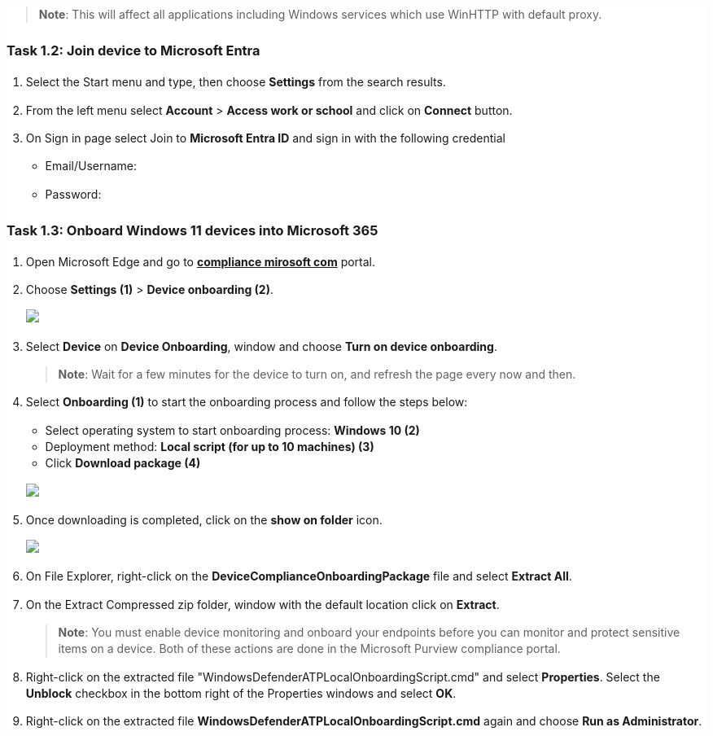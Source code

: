    >**Note**: This will affect all applications including Windows services which use WinHTTP with default proxy.

### Task 1.2: Join device to Microsoft Entra

1. Select the Start menu and type, then choose **Settings** from the search results.
   
1. From the left menu select **Account** > **Access work or school** and click on **Connect** button.
   
1. On Sign in page select Join to **Microsoft Entra ID** and sign in with the following credential

   * Email/Username: <inject key="AzureAdUserEmail"></inject>
   
   * Password: <inject key="AzureAdUserPassword"></inject>
  
### Task 1.3: Onboard Windows 11 devices into Microsoft 365

1. Open Microsoft Edge and go to  **[compliance mirosoft com](https://compliance.microsoft.com/)** portal.

1. Choose **Settings (1)** > **Device onboarding (2)**. 

    ![](../media/lab7-image7.png)

1. Select **Device** on **Device Onboarding**, window and choose **Turn on device onboarding**.

   >**Note**: Wait for a few minutes for the device to turn on, and refresh the page every now and then.

1. Select **Onboarding (1)** to start the onboarding process and follow the steps below:

   - Select operating system to start onboarding process: **Windows 10 (2)**
   - Deployment method: **Local script (for up to 10 machines) (3)**
   - Click **Download package (4)**

    ![](../media/lab7-image8.png)

1. Once downloading is completed, click on the **show on folder** icon.

   ![](../media/lab7-image9.png)

1. On File Explorer, right-click on the **DeviceComplianceOnboardingPackage** file and select **Extract All**.

1. On the Extract Compressed zip folder, window with the default location click on **Extract**.   

   >**Note**: You must enable device monitoring and onboard your endpoints before you can monitor and protect sensitive items on a device. Both of these actions are done in the Microsoft Purview compliance portal.

1. Right-click on the extracted file "WindowsDefenderATPLocalOnboardingScript.cmd" and select **Properties**. Select the **Unblock** checkbox in the bottom right of the Properties windows and select **OK**.

1. Right-click on the extracted file **WindowsDefenderATPLocalOnboardingScript.cmd** again and choose **Run as Administrator**.
